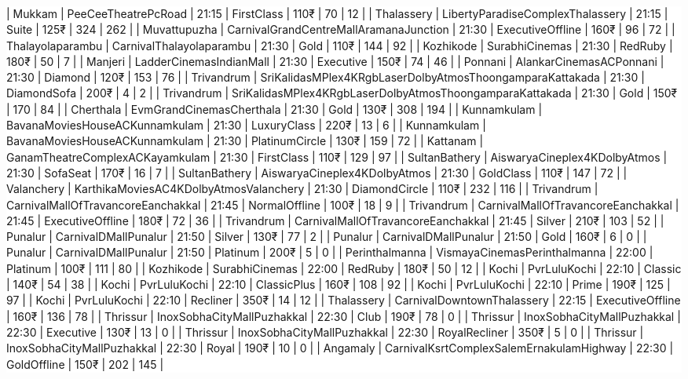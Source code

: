 | Mukkam           | PeeCeeTheatrePcRoad                                      | 21:15 | FirstClass       |  110₹ |       70 |     12 |
| Thalassery       | LibertyParadiseComplexThalassery                         | 21:15 | Suite            |  125₹ |      324 |    262 |
| Muvattupuzha     | CarnivalGrandCentreMallAramanaJunction                   | 21:30 | ExecutiveOffline |  160₹ |       96 |     72 |
| Thalayolaparambu | CarnivalThalayolaparambu                                 | 21:30 | Gold             |  110₹ |      144 |     92 |
| Kozhikode        | SurabhiCinemas                                           | 21:30 | RedRuby          |  180₹ |       50 |      7 |
| Manjeri          | LadderCinemasIndianMall                                  | 21:30 | Executive        |  150₹ |       74 |     46 |
| Ponnani          | AlankarCinemasACPonnani                                  | 21:30 | Diamond          |  120₹ |      153 |     76 |
| Trivandrum       | SriKalidasMPlex4KRgbLaserDolbyAtmosThoongamparaKattakada | 21:30 | DiamondSofa      |  200₹ |        4 |      2 |
| Trivandrum       | SriKalidasMPlex4KRgbLaserDolbyAtmosThoongamparaKattakada | 21:30 | Gold             |  150₹ |      170 |     84 |
| Cherthala        | EvmGrandCinemasCherthala                                 | 21:30 | Gold             |  130₹ |      308 |    194 |
| Kunnamkulam      | BavanaMoviesHouseACKunnamkulam                           | 21:30 | LuxuryClass      |  220₹ |       13 |      6 |
| Kunnamkulam      | BavanaMoviesHouseACKunnamkulam                           | 21:30 | PlatinumCircle   |  130₹ |      159 |     72 |
| Kattanam         | GanamTheatreComplexACKayamkulam                          | 21:30 | FirstClass       |  110₹ |      129 |     97 |
| SultanBathery    | AiswaryaCineplex4KDolbyAtmos                             | 21:30 | SofaSeat         |  170₹ |       16 |      7 |
| SultanBathery    | AiswaryaCineplex4KDolbyAtmos                             | 21:30 | GoldClass        |  110₹ |      147 |     72 |
| Valanchery       | KarthikaMoviesAC4KDolbyAtmosValanchery                   | 21:30 | DiamondCircle    |  110₹ |      232 |    116 |
| Trivandrum       | CarnivalMallOfTravancoreEanchakkal                       | 21:45 | NormalOffline    |  100₹ |       18 |      9 |
| Trivandrum       | CarnivalMallOfTravancoreEanchakkal                       | 21:45 | ExecutiveOffline |  180₹ |       72 |     36 |
| Trivandrum       | CarnivalMallOfTravancoreEanchakkal                       | 21:45 | Silver           |  210₹ |      103 |     52 |
| Punalur          | CarnivalDMallPunalur                                     | 21:50 | Silver           |  130₹ |       77 |      2 |
| Punalur          | CarnivalDMallPunalur                                     | 21:50 | Gold             |  160₹ |        6 |      0 |
| Punalur          | CarnivalDMallPunalur                                     | 21:50 | Platinum         |  200₹ |        5 |      0 |
| Perinthalmanna   | VismayaCinemasPerinthalmanna                             | 22:00 | Platinum         |  100₹ |      111 |     80 |
| Kozhikode        | SurabhiCinemas                                           | 22:00 | RedRuby          |  180₹ |       50 |     12 |
| Kochi            | PvrLuluKochi                                             | 22:10 | Classic          |  140₹ |       54 |     38 |
| Kochi            | PvrLuluKochi                                             | 22:10 | ClassicPlus      |  160₹ |      108 |     92 |
| Kochi            | PvrLuluKochi                                             | 22:10 | Prime            |  190₹ |      125 |     97 |
| Kochi            | PvrLuluKochi                                             | 22:10 | Recliner         |  350₹ |       14 |     12 |
| Thalassery       | CarnivalDowntownThalassery                               | 22:15 | ExecutiveOffline |  160₹ |      136 |     78 |
| Thrissur         | InoxSobhaCityMallPuzhakkal                               | 22:30 | Club             |  190₹ |       78 |      0 |
| Thrissur         | InoxSobhaCityMallPuzhakkal                               | 22:30 | Executive        |  130₹ |       13 |      0 |
| Thrissur         | InoxSobhaCityMallPuzhakkal                               | 22:30 | RoyalRecliner    |  350₹ |        5 |      0 |
| Thrissur         | InoxSobhaCityMallPuzhakkal                               | 22:30 | Royal            |  190₹ |       10 |      0 |
| Angamaly         | CarnivalKsrtComplexSalemErnakulamHighway                 | 22:30 | GoldOffline      |  150₹ |      202 |    145 |